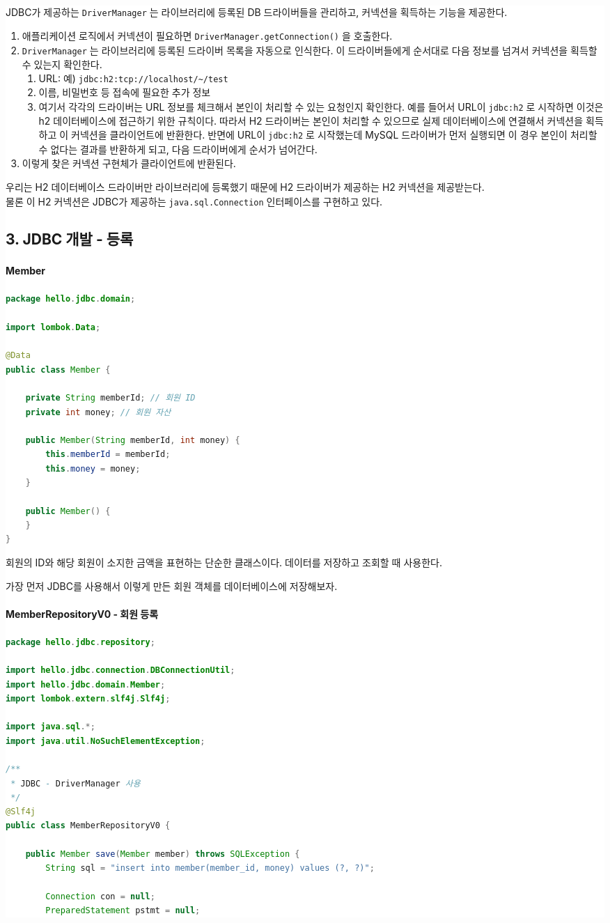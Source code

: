 JDBC가 제공하는 `DriverManager` 는 라이브러리에 등록된 DB 드라이버들을 관리하고, 커넥션을 획득하는 기능을 제공한다.

1. 애플리케이션 로직에서 커넥션이 필요하면 `DriverManager.getConnection()` 을 호출한다.
2. `DriverManager` 는 라이브러리에 등록된 드라이버 목록을 자동으로 인식한다. 이 드라이버들에게 순서대로 다음 정보를 넘겨서 커넥션을 획득할 수 있는지 확인한다.
   1. URL: 예) `jdbc:h2:tcp://localhost/~/test`&#x20;
   2. 이름, 비밀번호 등 접속에 필요한 추가 정보
   3. 여기서 각각의 드라이버는 URL 정보를 체크해서 본인이 처리할 수 있는 요청인지 확인한다. 예를 들어서 URL이 `jdbc:h2` 로 시작하면 이것은 h2 데이터베이스에 접근하기 위한 규칙이다. 따라서 H2 드라이버는 본인이 처리할 수 있으므로 실제 데이터베이스에 연결해서 커넥션을 획득하고 이 커넥션을 클라이언트에 반환한다. 반면에 URL이 `jdbc:h2` 로 시작했는데 MySQL 드라이버가 먼저 실행되면 이 경우 본인이 처리할 수 없다는 결과를 반환하게 되고, 다음 드라이버에게 순서가 넘어간다.
3. 이렇게 찾은 커넥션 구현체가 클라이언트에 반환된다.&#x20;

우리는 H2 데이터베이스 드라이버만 라이브러리에 등록했기 때문에 H2 드라이버가 제공하는 H2 커넥션을 제공받는다. \
물론 이 H2 커넥션은 JDBC가 제공하는 `java.sql.Connection` 인터페이스를 구현하고 있다.

## 3. JDBC 개발 - 등록&#x20;

#### Member

```java
package hello.jdbc.domain;

import lombok.Data;

@Data
public class Member {

    private String memberId; // 회원 ID
    private int money; // 회원 자산

    public Member(String memberId, int money) {
        this.memberId = memberId;
        this.money = money;
    }

    public Member() {
    }
}
```

회원의 ID와 해당 회원이 소지한 금액을 표현하는 단순한 클래스이다. 데이터를 저장하고 조회할 때 사용한다.

가장 먼저 JDBC를 사용해서 이렇게 만든 회원 객체를 데이터베이스에 저장해보자.

#### MemberRepositoryV0 - 회원 등록&#x20;

```java
package hello.jdbc.repository;

import hello.jdbc.connection.DBConnectionUtil;
import hello.jdbc.domain.Member;
import lombok.extern.slf4j.Slf4j;

import java.sql.*;
import java.util.NoSuchElementException;

/**
 * JDBC - DriverManager 사용
 */
@Slf4j
public class MemberRepositoryV0 {

    public Member save(Member member) throws SQLException {
        String sql = "insert into member(member_id, money) values (?, ?)";

        Connection con = null;
        PreparedStatement pstmt = null;
```